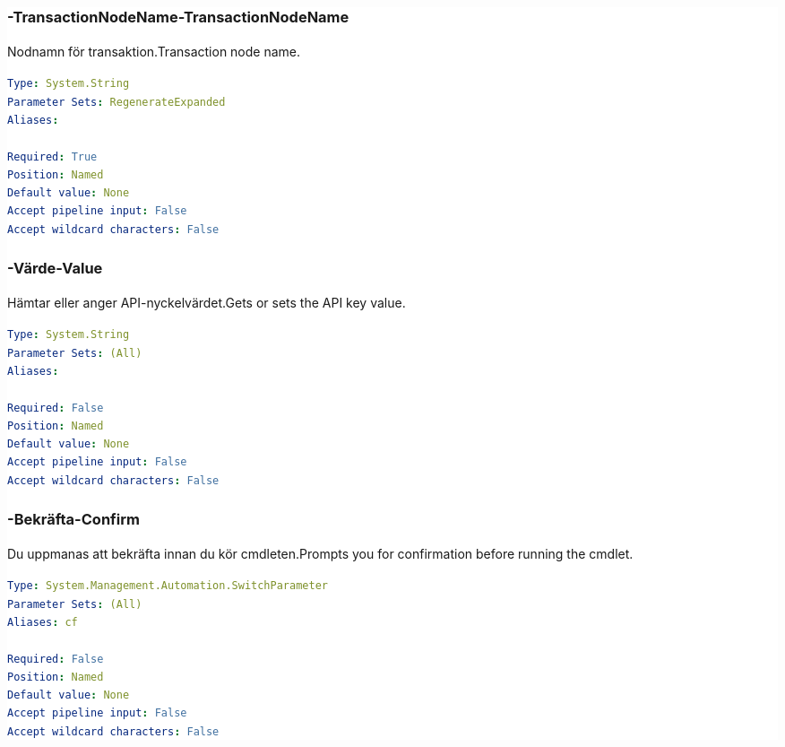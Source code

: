 ### <span data-ttu-id="4aa67-129">-TransactionNodeName</span><span class="sxs-lookup"><span data-stu-id="4aa67-129">-TransactionNodeName</span></span>
<span data-ttu-id="4aa67-130">Nodnamn för transaktion.</span><span class="sxs-lookup"><span data-stu-id="4aa67-130">Transaction node name.</span></span>

```yaml
Type: System.String
Parameter Sets: RegenerateExpanded
Aliases:

Required: True
Position: Named
Default value: None
Accept pipeline input: False
Accept wildcard characters: False
```

### <span data-ttu-id="4aa67-131">-Värde</span><span class="sxs-lookup"><span data-stu-id="4aa67-131">-Value</span></span>
<span data-ttu-id="4aa67-132">Hämtar eller anger API-nyckelvärdet.</span><span class="sxs-lookup"><span data-stu-id="4aa67-132">Gets or sets the API key value.</span></span>

```yaml
Type: System.String
Parameter Sets: (All)
Aliases:

Required: False
Position: Named
Default value: None
Accept pipeline input: False
Accept wildcard characters: False
```

### <span data-ttu-id="4aa67-133">-Bekräfta</span><span class="sxs-lookup"><span data-stu-id="4aa67-133">-Confirm</span></span>
<span data-ttu-id="4aa67-134">Du uppmanas att bekräfta innan du kör cmdleten.</span><span class="sxs-lookup"><span data-stu-id="4aa67-134">Prompts you for confirmation before running the cmdlet.</span></span>

```yaml
Type: System.Management.Automation.SwitchParameter
Parameter Sets: (All)
Aliases: cf

Required: False
Position: Named
Default value: None
Accept pipeline input: False
Accept wildcard characters: False
```
